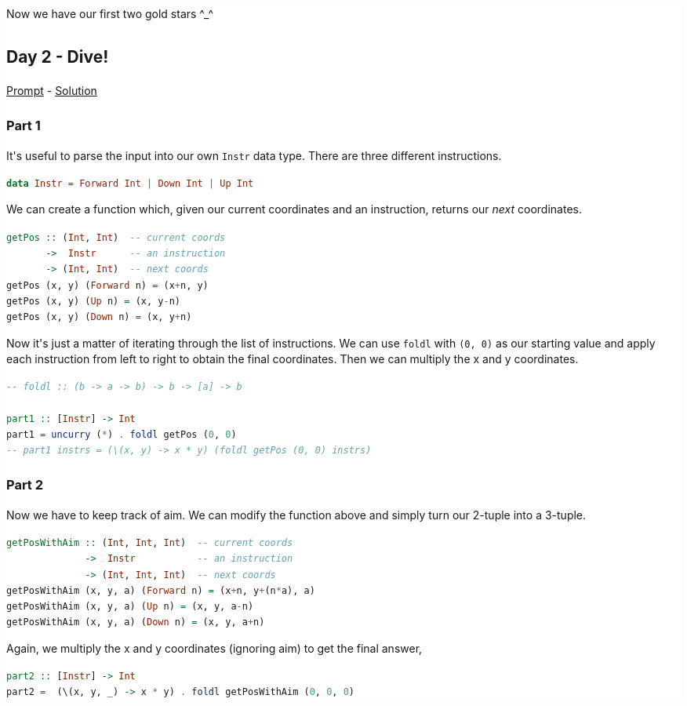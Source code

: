 Now we have our first two gold stars ^_^
## Day 2 - Dive!
[Prompt][prompt02] - [Solution][day02src]

### Part 1

It's useful to parse the input into our own `Instr` data type.
There are three different instructions.

```haskell
data Instr = Forward Int | Down Int | Up Int
```

We can create a function which, given our current coordinates and
an instruction, returns our *next* coordinates. 

```haskell
getPos :: (Int, Int)  -- current coords
       ->  Instr      -- an instruction
       -> (Int, Int)  -- next coords
getPos (x, y) (Forward n) = (x+n, y)
getPos (x, y) (Up n) = (x, y-n)
getPos (x, y) (Down n) = (x, y+n)
```

Now it's just a matter of iterating through the list of instructions. 
We can use `foldl` with `(0, 0)` as our starting value and apply each 
instruction from left to right to obtain the final coordinates. 
Then we can multiply the x and y coordinates.

```haskell
-- foldl :: (b -> a -> b) -> b -> [a] -> b

part1 :: [Instr] -> Int
part1 = uncurry (*) . foldl getPos (0, 0)
-- part1 instrs = (\(x, y) -> x * y) (foldl getPos (0, 0) instrs)
```
### Part 2

Now we have to keep track of aim. We can modify the function above and
simply turn our 2-tuple into a 3-tuple.

```haskell
getPosWithAim :: (Int, Int, Int)  -- current coords
              ->  Instr           -- an instruction
              -> (Int, Int, Int)  -- next coords
getPosWithAim (x, y, a) (Forward n) = (x+n, y+(n*a), a)
getPosWithAim (x, y, a) (Up n) = (x, y, a-n)
getPosWithAim (x, y, a) (Down n) = (x, y, a+n)
```

Again, we multiply the x and y coordinates (ignoring aim) to get the final answer,

```haskell
part2 :: [Instr] -> Int
part2 =  (\(x, y, _) -> x * y) . foldl getPosWithAim (0, 0, 0)
```


[day01src]: day01.hs
[day02src]: day02.hs
[day03src]: day03.hs
[day04src]: day04.hs
[day05src]: day05.hs
[day06src]: day06.hs
[aoc]: https://adventofcode.com/2021
[prompt01]: https://adventofcode.com/2021/day/1
[prompt02]: https://adventofcode.com/2021/day/2
[prompt03]: https://adventofcode.com/2021/day/3
[prompt04]: https://adventofcode.com/2021/day/4
[prompt05]: https://adventofcode.com/2021/day/5
[prompt06]: https://adventofcode.com/2021/day/6